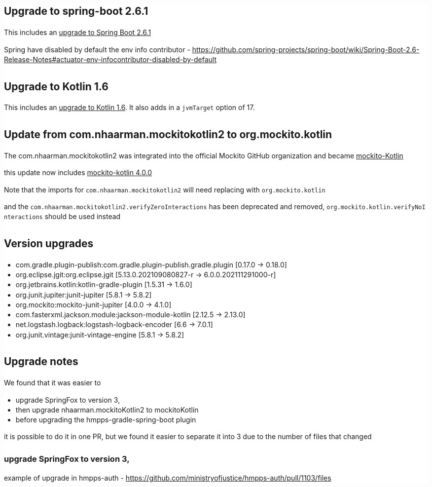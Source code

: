 ## Upgrade to spring-boot 2.6.1 

This includes an [upgrade to Spring Boot 2.6.1](https://github.com/spring-projects/spring-boot/releases/tag/v2.6.1)

Spring have disabled by default the env info contributor - https://github.com/spring-projects/spring-boot/wiki/Spring-Boot-2.6-Release-Notes#actuator-env-infocontributor-disabled-by-default

## Upgrade to Kotlin 1.6

This includes an [upgrade to Kotlin 1.6](https://blog.jetbrains.com/kotlin/2021/11/kotlin-1-6-0-is-released/). It also adds in a `jvmTarget` option of 17.

## Update from com.nhaarman.mockitokotlin2 to org.mockito.kotlin

The com.nhaarman.mockitokotlin2 was integrated into the official Mockito GitHub organization and became [mockito-Kotlin](https://github.com/mockito/mockito-kotlin)

this update now includes [mockito-kotlin 4.0.0](https://github.com/mockito/mockito-kotlin/releases/tag/4.0.0)

Note that the imports for `com.nhaarman.mockitokotlin2` will need replacing with `org.mockito.kotlin`

and the `com.nhaarman.mockitokotlin2.verifyZeroInteractions` has been deprecated and removed, `org.mockito.kotlin.verifyNoInteractions` should be used instead

## Version upgrades
- com.gradle.plugin-publish:com.gradle.plugin-publish.gradle.plugin [0.17.0 -> 0.18.0]
- org.eclipse.jgit:org.eclipse.jgit [5.13.0.202109080827-r -> 6.0.0.202111291000-r]
- org.jetbrains.kotlin:kotlin-gradle-plugin [1.5.31 -> 1.6.0]
- org.junit.jupiter:junit-jupiter [5.8.1 -> 5.8.2]
- org.mockito:mockito-junit-jupiter [4.0.0 -> 4.1.0]
- com.fasterxml.jackson.module:jackson-module-kotlin [2.12.5 -> 2.13.0]
- net.logstash.logback:logstash-logback-encoder [6.6 -> 7.0.1]
- org.junit.vintage:junit-vintage-engine [5.8.1 -> 5.8.2]

## Upgrade notes

We found that it was easier to
- upgrade SpringFox to version 3,
- then upgrade nhaarman.mockitoKotlin2 to mockitoKotlin
- before upgrading the hmpps-gradle-spring-boot plugin

it is possible to do it in one PR, but we found it easier to separate it into 3 due to the number of files that changed

### upgrade SpringFox to version 3,

example of upgrade in hmpps-auth - https://github.com/ministryofjustice/hmpps-auth/pull/1103/files
